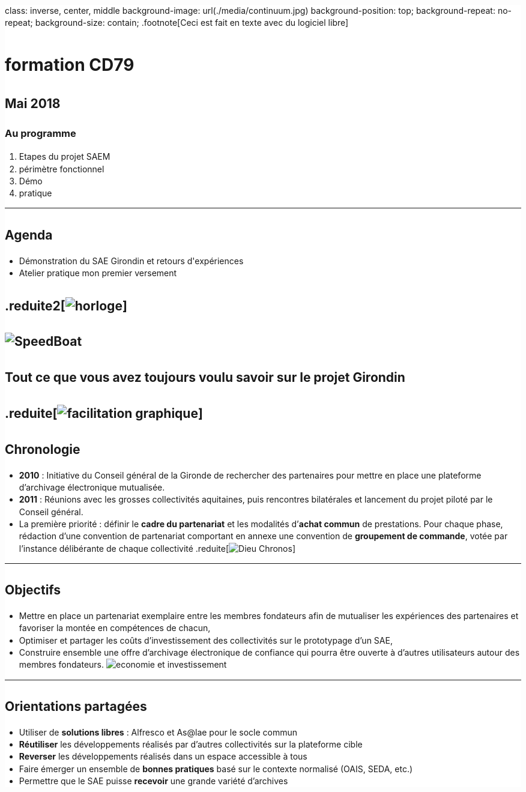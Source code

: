 class: inverse, center, middle
background-image: url(./media/continuum.jpg)
background-position: top;
background-repeat: no-repeat;
background-size: contain;
.footnote[Ceci est fait en texte avec du logiciel libre]

# formation CD79
## Mai 2018

### Au programme

1. Etapes du projet SAEM
2. périmètre fonctionnel
3. Démo
4. pratique
---
## Agenda
* Démonstration du SAE Girondin et retours d'expériences
* Atelier pratique mon premier versement

.reduite2[![horloge](./media/horaires.jpg)]
---
![SpeedBoat](./media/retro.png)
---
## Tout ce que vous avez toujours voulu savoir sur le projet Girondin
.reduite[![facilitation graphique](./media/illustrationSAEM.jpg)]
---
## Chronologie
* **2010** : Initiative du Conseil général de la Gironde de rechercher des partenaires pour mettre en place une plateforme d’archivage électronique mutualisée.
* **2011** : Réunions avec les grosses collectivités aquitaines, puis rencontres bilatérales et lancement du projet piloté par le Conseil général.
* La première priorité : définir le **cadre du partenariat** et les modalités d’**achat commun** de prestations. Pour chaque phase, rédaction d’une convention de partenariat comportant en annexe une convention de **groupement de commande**, votée par l’instance délibérante de chaque collectivité
.reduite[![Dieu Chronos](./media/chronos.jpg)]
---
## Objectifs
* Mettre en place un partenariat exemplaire entre les membres fondateurs afin de mutualiser les expériences des partenaires et favoriser la montée en compétences de chacun,
* Optimiser et partager les coûts d’investissement des collectivités sur le prototypage d’un SAE,
* Construire ensemble une offre d’archivage électronique de confiance qui pourra être ouverte à d’autres utilisateurs autour des membres fondateurs.
![economie et investissement](./media/ecoEchelleAnime.gif)
---
## Orientations partagées
* Utiliser de **solutions libres** : Alfresco et As@lae pour le socle commun
* **Réutiliser** les développements réalisés par d’autres collectivités sur la 	plateforme cible
* **Reverser** les développements réalisés dans un espace accessible à tous
* Faire émerger un ensemble de **bonnes pratiques** basé sur le contexte 	normalisé (OAIS, SEDA, etc.)
* Permettre que le SAE puisse **recevoir** une grande variété d’archives